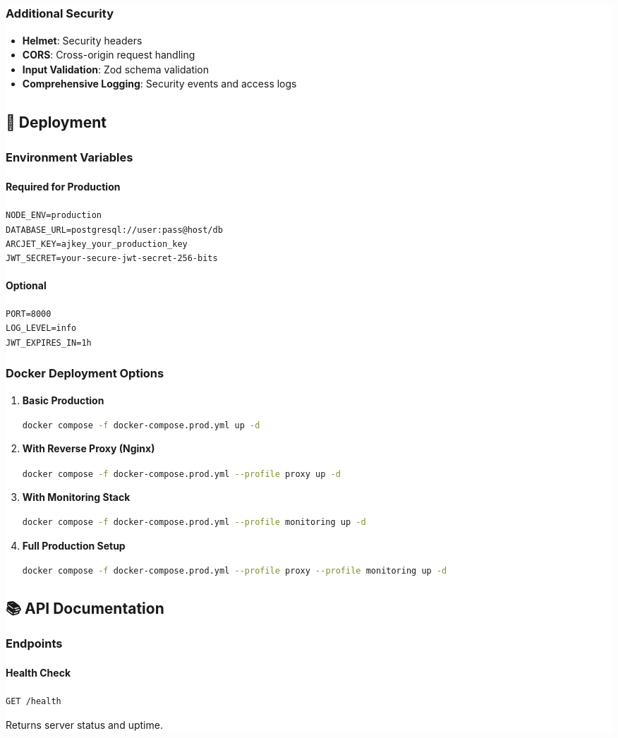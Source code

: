 ### Additional Security
- **Helmet**: Security headers
- **CORS**: Cross-origin request handling
- **Input Validation**: Zod schema validation
- **Comprehensive Logging**: Security events and access logs

## 🚢 Deployment

### Environment Variables

#### Required for Production
```env
NODE_ENV=production
DATABASE_URL=postgresql://user:pass@host/db
ARCJET_KEY=ajkey_your_production_key
JWT_SECRET=your-secure-jwt-secret-256-bits
```

#### Optional
```env
PORT=8000
LOG_LEVEL=info
JWT_EXPIRES_IN=1h
```

### Docker Deployment Options

1. **Basic Production**
   ```bash
   docker compose -f docker-compose.prod.yml up -d
   ```

2. **With Reverse Proxy (Nginx)**
   ```bash
   docker compose -f docker-compose.prod.yml --profile proxy up -d
   ```

3. **With Monitoring Stack**
   ```bash
   docker compose -f docker-compose.prod.yml --profile monitoring up -d
   ```

4. **Full Production Setup**
   ```bash
   docker compose -f docker-compose.prod.yml --profile proxy --profile monitoring up -d
   ```

## 📚 API Documentation

### Endpoints

#### Health Check
```
GET /health
```
Returns server status and uptime.
